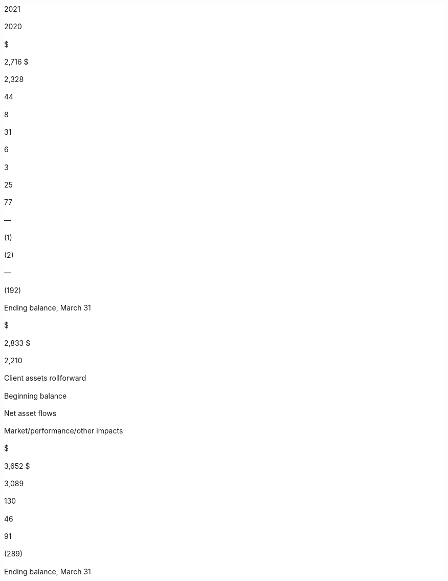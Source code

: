 2021

2020

$

2,716  $

2,328

44

8

31

6

3

25

77

—

(1)

(2)

—

(192)

Ending balance, March 31

$

2,833  $

2,210

Client assets rollforward

Beginning balance

Net asset flows

Market/performance/other impacts

$

3,652  $

3,089

130

46

91

(289)

Ending balance, March 31
